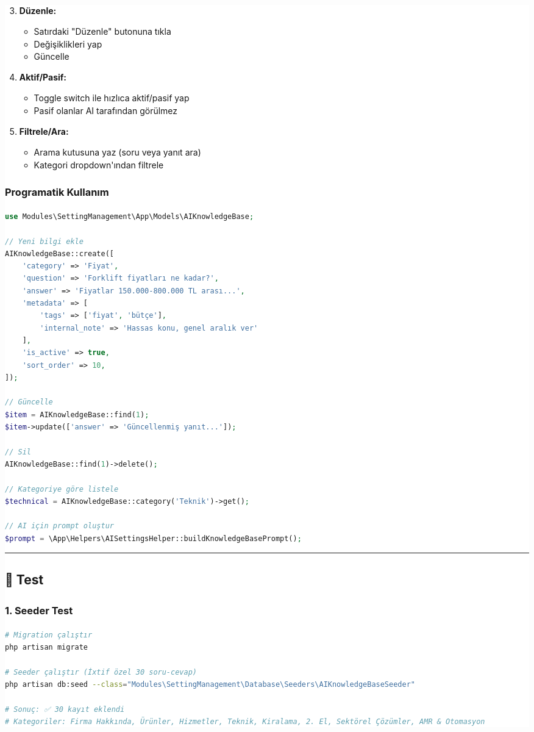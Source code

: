 3. **Düzenle:**
   - Satırdaki "Düzenle" butonuna tıkla
   - Değişiklikleri yap
   - Güncelle

4. **Aktif/Pasif:**
   - Toggle switch ile hızlıca aktif/pasif yap
   - Pasif olanlar AI tarafından görülmez

5. **Filtrele/Ara:**
   - Arama kutusuna yaz (soru veya yanıt ara)
   - Kategori dropdown'ından filtrele

### Programatik Kullanım

```php
use Modules\SettingManagement\App\Models\AIKnowledgeBase;

// Yeni bilgi ekle
AIKnowledgeBase::create([
    'category' => 'Fiyat',
    'question' => 'Forklift fiyatları ne kadar?',
    'answer' => 'Fiyatlar 150.000-800.000 TL arası...',
    'metadata' => [
        'tags' => ['fiyat', 'bütçe'],
        'internal_note' => 'Hassas konu, genel aralık ver'
    ],
    'is_active' => true,
    'sort_order' => 10,
]);

// Güncelle
$item = AIKnowledgeBase::find(1);
$item->update(['answer' => 'Güncellenmiş yanıt...']);

// Sil
AIKnowledgeBase::find(1)->delete();

// Kategoriye göre listele
$technical = AIKnowledgeBase::category('Teknik')->get();

// AI için prompt oluştur
$prompt = \App\Helpers\AISettingsHelper::buildKnowledgeBasePrompt();
```

---

## 🧪 Test

### 1. Seeder Test
```bash
# Migration çalıştır
php artisan migrate

# Seeder çalıştır (İxtif özel 30 soru-cevap)
php artisan db:seed --class="Modules\SettingManagement\Database\Seeders\AIKnowledgeBaseSeeder"

# Sonuç: ✅ 30 kayıt eklendi
# Kategoriler: Firma Hakkında, Ürünler, Hizmetler, Teknik, Kiralama, 2. El, Sektörel Çözümler, AMR & Otomasyon
```
